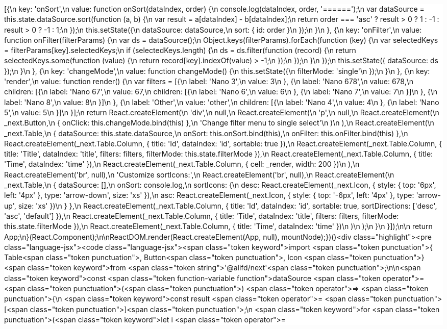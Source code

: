 [{\n        key: 'onSort',\n        value: function onSort(dataIndex, order) {\n            console.log(dataIndex, order, '======');\n            var dataSource = this.state.dataSource.sort(function (a, b) {\n                var result = a[dataIndex] - b[dataIndex];\n                return order === 'asc' ? result > 0 ? 1 : -1 : result > 0 ? -1 : 1;\n            });\n            this.setState({\n                dataSource: dataSource,\n                sort: { id: order }\n            });\n        }\n    }, {\n        key: 'onFilter',\n        value: function onFilter(filterParams) {\n            var ds = dataSource();\n            Object.keys(filterParams).forEach(function (key) {\n                var selectedKeys = filterParams[key].selectedKeys;\n                if (selectedKeys.length) {\n                    ds = ds.filter(function (record) {\n                        return selectedKeys.some(function (value) {\n                            return record[key].indexOf(value) > -1;\n                        });\n                    });\n                }\n            });\n            this.setState({ dataSource: ds });\n        }\n    }, {\n        key: 'changeMode',\n        value: function changeMode() {\n            this.setState({\n                filterMode: 'single'\n            });\n        }\n    }, {\n        key: 'render',\n        value: function render() {\n            var filters = [{\n                label: 'Nano 3',\n                value: 3\n            }, {\n                label: 'Nano 678',\n                value: 678,\n                children: [{\n                    label: 'Nano 67',\n                    value: 67,\n                    children: [{\n                        label: 'Nano 6',\n                        value: 6\n                    }, {\n                        label: 'Nano 7',\n                        value: 7\n                    }]\n                }, {\n                    label: 'Nano 8',\n                    value: 8\n                }]\n            }, {\n                label: 'Other',\n                value: 'other',\n                children: [{\n                    label: 'Nano 4',\n                    value: 4\n                }, {\n                    label: 'Nano 5',\n                    value: 5\n                }]\n            }];\n            return React.createElement(\n                'div',\n                null,\n                React.createElement(\n                    'p',\n                    null,\n                    React.createElement(\n                        _next.Button,\n                        { onClick: this.changeMode.bind(this) },\n                        'Change filter menu to single select'\n                    )\n                ),\n                React.createElement(\n                    _next.Table,\n                    { dataSource: this.state.dataSource,\n                        onSort: this.onSort.bind(this),\n                        onFilter: this.onFilter.bind(this) },\n                    React.createElement(_next.Table.Column, { title: 'Id', dataIndex: 'id', sortable: true }),\n                    React.createElement(_next.Table.Column, { title: 'Title', dataIndex: 'title', filters: filters, filterMode: this.state.filterMode }),\n                    React.createElement(_next.Table.Column, { title: 'Time', dataIndex: 'time' }),\n                    React.createElement(_next.Table.Column, { cell: _render, width: 200 })\n                ),\n                React.createElement('br', null),\n                'Customize sortIcons:',\n                React.createElement('br', null),\n                React.createElement(\n                    _next.Table,\n                    { dataSource: [],\n                        onSort: console.log,\n                        sortIcons: {\n                            desc: React.createElement(_next.Icon, { style: { top: '6px', left: '4px' }, type: 'arrow-down', size: 'xs' }),\n                            asc: React.createElement(_next.Icon, { style: { top: '-6px', left: '4px' }, type: 'arrow-up', size: 'xs' })\n                        } },\n                    React.createElement(_next.Table.Column, { title: 'Id', dataIndex: 'id', sortable: true, sortDirections: ['desc', 'asc', 'default'] }),\n                    React.createElement(_next.Table.Column, { title: 'Title', dataIndex: 'title', filters: filters, filterMode: this.state.filterMode }),\n                    React.createElement(_next.Table.Column, { title: 'Time', dataIndex: 'time' })\n                )\n            );\n        }\n    }]);\n\n    return App;\n}(React.Component);\n\nReactDOM.render(React.createElement(App, null), mountNode);})()</script><div class=\"highlight\"><pre class=\"language-jsx\"><code class=\"language-jsx\"><span class=\"token keyword\">import</span> <span class=\"token punctuation\">{</span> Table<span class=\"token punctuation\">,</span> Button<span class=\"token punctuation\">,</span> Icon <span class=\"token punctuation\">}</span> <span class=\"token keyword\">from</span> <span class=\"token string\">'@alifd/next'</span><span class=\"token punctuation\">;</span>\n\n<span class=\"token keyword\">const</span> <span class=\"token function-variable function\">dataSource</span> <span class=\"token operator\">=</span> <span class=\"token punctuation\">(</span><span class=\"token punctuation\">)</span> <span class=\"token operator\">=></span> <span class=\"token punctuation\">{</span>\n        <span class=\"token keyword\">const</span> result <span class=\"token operator\">=</span> <span class=\"token punctuation\">[</span><span class=\"token punctuation\">]</span><span class=\"token punctuation\">;</span>\n        <span class=\"token keyword\">for</span> <span class=\"token punctuation\">(</span><span class=\"token keyword\">let</span> i <span class=\"token operator\">=</span>